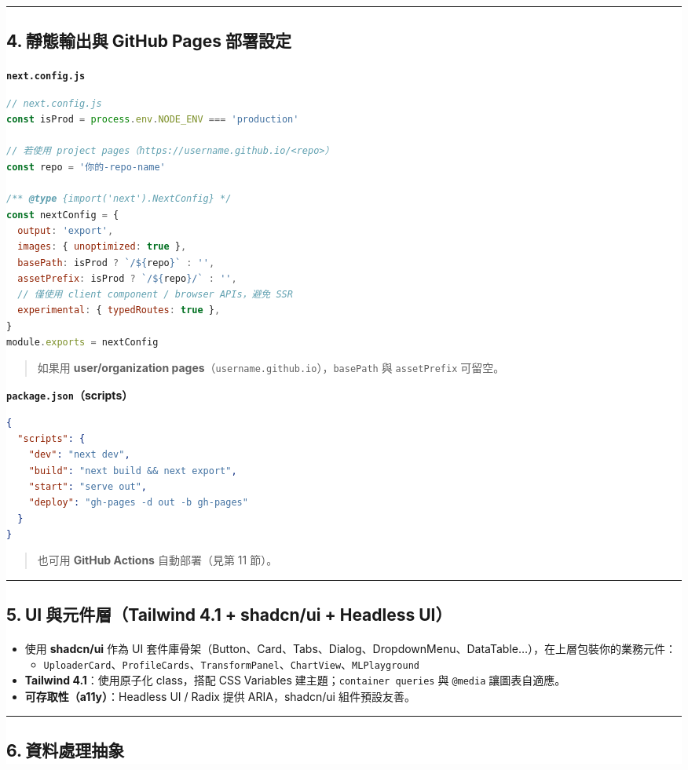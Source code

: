 ------

## 4. 靜態輸出與 GitHub Pages 部署設定

**`next.config.js`**

```js
// next.config.js
const isProd = process.env.NODE_ENV === 'production'

// 若使用 project pages（https://username.github.io/<repo>）
const repo = '你的-repo-name'

/** @type {import('next').NextConfig} */
const nextConfig = {
  output: 'export',
  images: { unoptimized: true },
  basePath: isProd ? `/${repo}` : '',
  assetPrefix: isProd ? `/${repo}/` : '',
  // 僅使用 client component / browser APIs，避免 SSR
  experimental: { typedRoutes: true },
}
module.exports = nextConfig
```

> 如果用 **user/organization pages**（`username.github.io`），`basePath` 與 `assetPrefix` 可留空。

**`package.json`（scripts）**

```json
{
  "scripts": {
    "dev": "next dev",
    "build": "next build && next export",
    "start": "serve out",
    "deploy": "gh-pages -d out -b gh-pages"
  }
}
```

> 也可用 **GitHub Actions** 自動部署（見第 11 節）。

------

## 5. UI 與元件層（Tailwind 4.1 + shadcn/ui + Headless UI）

- 使用 **shadcn/ui** 作為 UI 套件庫骨架（Button、Card、Tabs、Dialog、DropdownMenu、DataTable…），在上層包裝你的業務元件：
  - `UploaderCard`、`ProfileCards`、`TransformPanel`、`ChartView`、`MLPlayground`
- **Tailwind 4.1**：使用原子化 class，搭配 CSS Variables 建主題；`container queries` 與 `@media` 讓圖表自適應。
- **可存取性（a11y）**：Headless UI / Radix 提供 ARIA，shadcn/ui 組件預設友善。

------

## 6. 資料處理抽象
